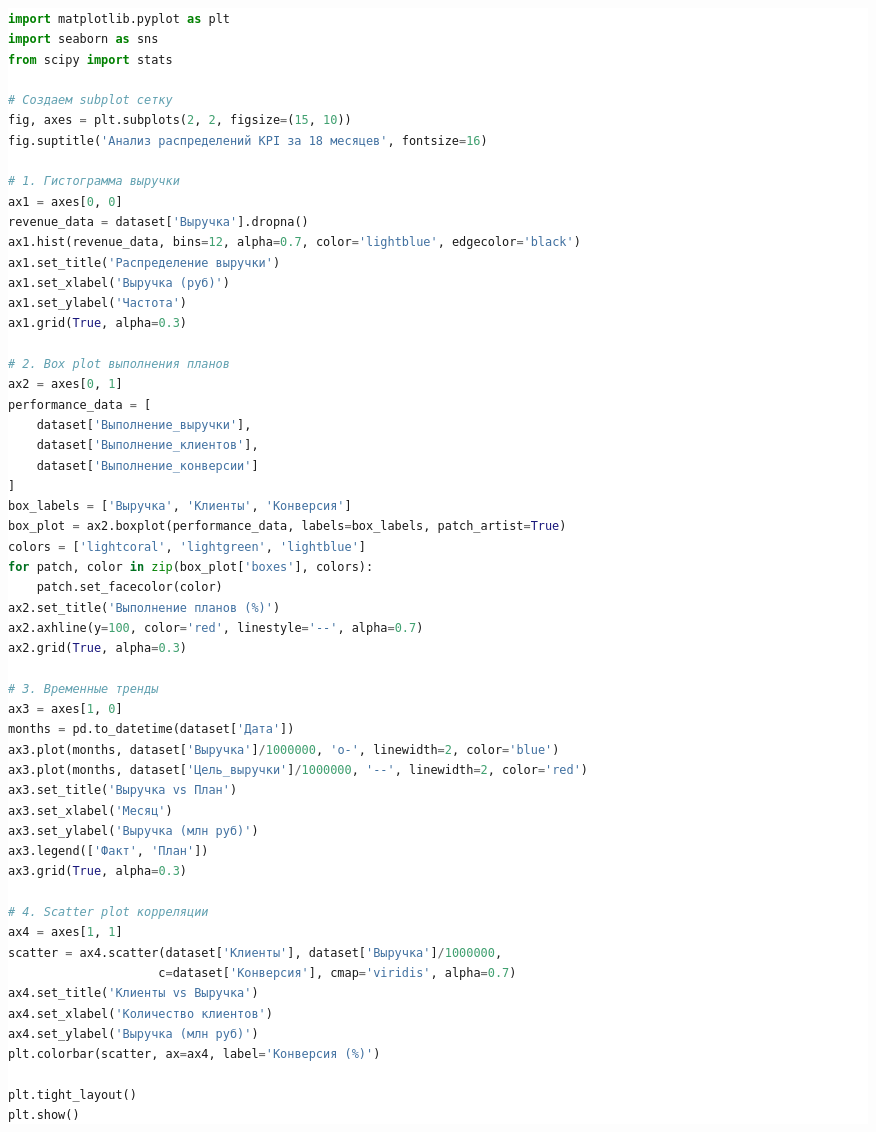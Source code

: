 ```python
import matplotlib.pyplot as plt
import seaborn as sns
from scipy import stats

# Создаем subplot сетку
fig, axes = plt.subplots(2, 2, figsize=(15, 10))
fig.suptitle('Анализ распределений KPI за 18 месяцев', fontsize=16)

# 1. Гистограмма выручки
ax1 = axes[0, 0]
revenue_data = dataset['Выручка'].dropna()
ax1.hist(revenue_data, bins=12, alpha=0.7, color='lightblue', edgecolor='black')
ax1.set_title('Распределение выручки')
ax1.set_xlabel('Выручка (руб)')
ax1.set_ylabel('Частота')
ax1.grid(True, alpha=0.3)

# 2. Box plot выполнения планов
ax2 = axes[0, 1]
performance_data = [
    dataset['Выполнение_выручки'],
    dataset['Выполнение_клиентов'],
    dataset['Выполнение_конверсии']
]
box_labels = ['Выручка', 'Клиенты', 'Конверсия']
box_plot = ax2.boxplot(performance_data, labels=box_labels, patch_artist=True)
colors = ['lightcoral', 'lightgreen', 'lightblue']
for patch, color in zip(box_plot['boxes'], colors):
    patch.set_facecolor(color)
ax2.set_title('Выполнение планов (%)')
ax2.axhline(y=100, color='red', linestyle='--', alpha=0.7)
ax2.grid(True, alpha=0.3)

# 3. Временные тренды
ax3 = axes[1, 0]
months = pd.to_datetime(dataset['Дата'])
ax3.plot(months, dataset['Выручка']/1000000, 'o-', linewidth=2, color='blue')
ax3.plot(months, dataset['Цель_выручки']/1000000, '--', linewidth=2, color='red')
ax3.set_title('Выручка vs План')
ax3.set_xlabel('Месяц')
ax3.set_ylabel('Выручка (млн руб)')
ax3.legend(['Факт', 'План'])
ax3.grid(True, alpha=0.3)

# 4. Scatter plot корреляции
ax4 = axes[1, 1]
scatter = ax4.scatter(dataset['Клиенты'], dataset['Выручка']/1000000, 
                     c=dataset['Конверсия'], cmap='viridis', alpha=0.7)
ax4.set_title('Клиенты vs Выручка')
ax4.set_xlabel('Количество клиентов')
ax4.set_ylabel('Выручка (млн руб)')
plt.colorbar(scatter, ax=ax4, label='Конверсия (%)')

plt.tight_layout()
plt.show()
```
